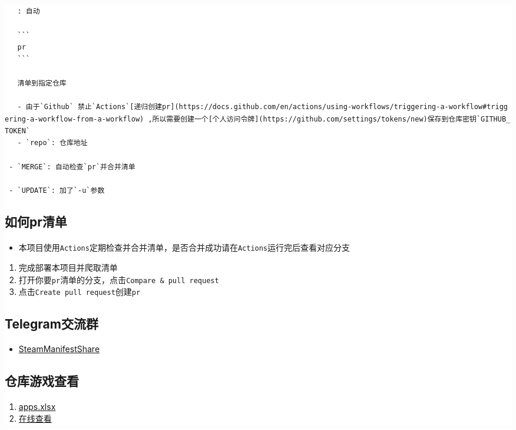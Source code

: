        : 自动

       ```
       pr
       ```

       清单到指定仓库

       - 由于`Github` 禁止`Actions`[递归创建pr](https://docs.github.com/en/actions/using-workflows/triggering-a-workflow#triggering-a-workflow-from-a-workflow) ,所以需要创建一个[个人访问令牌](https://github.com/settings/tokens/new)保存到仓库密钥`GITHUB_TOKEN`
       - `repo`: 仓库地址

     - `MERGE`: 自动检查`pr`并合并清单

     - `UPDATE`: 加了`-u`参数

## 如何pr清单



- 本项目使用`Actions`定期检查并合并清单，是否合并成功请在`Actions`运行完后查看对应分支

1. 完成部署本项目并爬取清单
2. 打开你要`pr`清单的分支，点击`Compare & pull request`
3. 点击`Create pull request`创建`pr`

## Telegram交流群



- [SteamManifestShare](https://t.me/SteamManifestShare)

## 仓库游戏查看



1. [apps.xlsx](https://github.com/wxy1343/ManifestAutoUpdate/raw/data/apps.xlsx)
2. [在线查看](https://docs.google.com/spreadsheets/d/1tS-Tar11TAqnlaeh4c7kHJq-vHF8QiQ-EtcEy5NO8a8)
